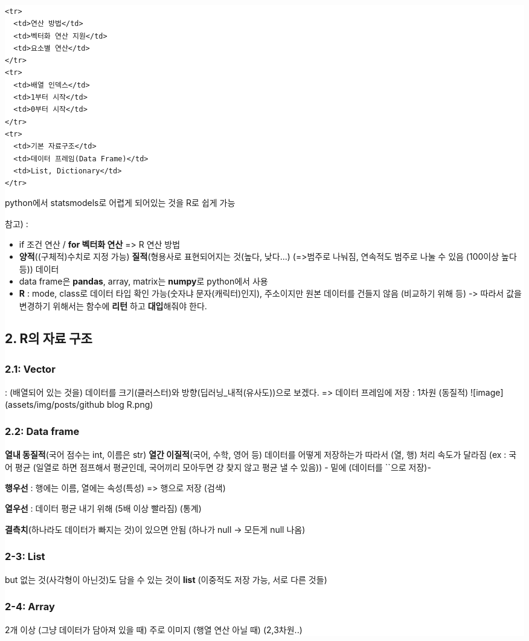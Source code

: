     <tr>
      <td>연산 방법</td>
      <td>벡터화 연산 지원</td>
      <td>요소별 연산</td>
    </tr>
    <tr>
      <td>배열 인덱스</td>
      <td>1부터 시작</td>
      <td>0부터 시작</td>
    </tr>
    <tr>
      <td>기본 자료구조</td>
      <td>데이터 프레임(Data Frame)</td>
      <td>List, Dictionary</td>
    </tr>
  </tbody>
</table>


python에서 statsmodels로 어렵게 되어있는 것을 R로 쉽게 가능


참고) :

- if 조건 연산 / **for 벡터화 연산** => R 연산 방법
- **양적**((구체적)수치로 지정 가능) **질적**(형용사로 표현되어지는 것(높다, 낮다...) (=>범주로 나눠짐, 연속적도 범주로 나눌 수 있음 (100이상 높다 등)) 데이터
- data frame은 **pandas**, array, matrix는 **numpy**로 python에서 사용
- **R** : mode, class로 데이터 타입 확인 가능(숫자냐 문자(캐릭터)인지), 주소이지만 원본 데이터를 건들지 않음 (비교하기 위해 등) -> 따라서 값을 변경하기 위해서는 함수에 **리턴** 하고 **대입**해줘야 한다.

## 2. R의 자료 구조
### 2.1: Vector
: (배열되어 있는 것을) 데이터를 크기(클러스터)와 방향(딥러닝_내적(유사도))으로 보겠다.  => 데이터 프레임에 저장 : 1차원 (동질적)
![image](assets/img/posts/github blog R.png)

### 2.2: Data frame

 **열내 동질적**(국어 점수는 int, 이름은 str)
 **열간 이질적**(국어, 수학, 영어 등) 데이터를 어떻게 저장하는가 따라서 (열, 행) 처리 속도가 달라짐 (ex : 국어 평균 (일열로 하면 점프해서 평균인데, 국어끼리 모아두면 걍 찾지 않고 평균 낼 수 있음)) - 밑에 (데이터를 ``으로 저장)-

**행우선** : 행에는 이름, 열에는 속성(특성) => 행으로 저장 (검색)

**열우선** : 데이터 평균 내기 위해 (5배 이상 빨라짐) (통계)

**결측치**(하나라도 데이터가 빠지는 것)이 있으면 안됨 (하나가 null -> 모든게 null 나옴)

### 2-3: List
but 없는 것(사각형이 아닌것)도 담을 수 있는 것이 **list** (이중적도 저장 가능, 서로 다른 것들)

### 2-4: Array
2개 이상 (그냥 데이터가 담아져 있을 때) 주로 이미지 (행열 연산 아닐 때) (2,3차원..)
